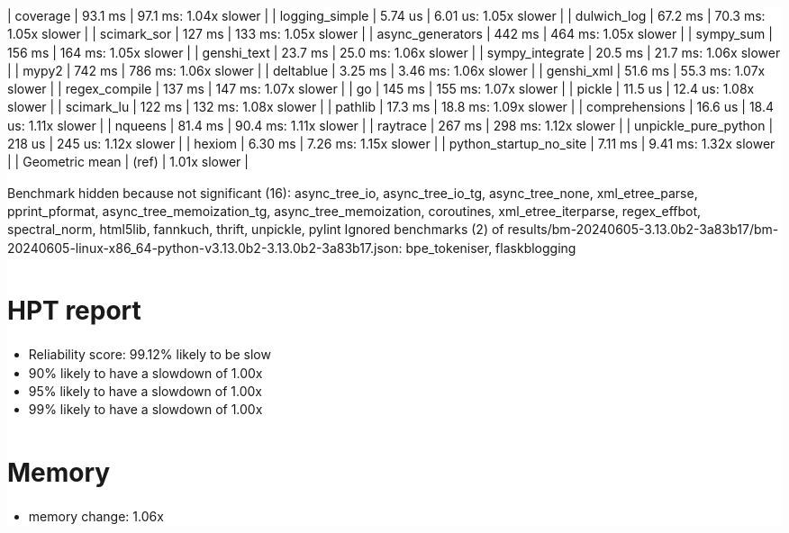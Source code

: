 | coverage                   | 93.1 ms                                                    | 97.1 ms: 1.04x slower                                                  |
| logging_simple             | 5.74 us                                                    | 6.01 us: 1.05x slower                                                  |
| dulwich_log                | 67.2 ms                                                    | 70.3 ms: 1.05x slower                                                  |
| scimark_sor                | 127 ms                                                     | 133 ms: 1.05x slower                                                   |
| async_generators           | 442 ms                                                     | 464 ms: 1.05x slower                                                   |
| sympy_sum                  | 156 ms                                                     | 164 ms: 1.05x slower                                                   |
| genshi_text                | 23.7 ms                                                    | 25.0 ms: 1.06x slower                                                  |
| sympy_integrate            | 20.5 ms                                                    | 21.7 ms: 1.06x slower                                                  |
| mypy2                      | 742 ms                                                     | 786 ms: 1.06x slower                                                   |
| deltablue                  | 3.25 ms                                                    | 3.46 ms: 1.06x slower                                                  |
| genshi_xml                 | 51.6 ms                                                    | 55.3 ms: 1.07x slower                                                  |
| regex_compile              | 137 ms                                                     | 147 ms: 1.07x slower                                                   |
| go                         | 145 ms                                                     | 155 ms: 1.07x slower                                                   |
| pickle                     | 11.5 us                                                    | 12.4 us: 1.08x slower                                                  |
| scimark_lu                 | 122 ms                                                     | 132 ms: 1.08x slower                                                   |
| pathlib                    | 17.3 ms                                                    | 18.8 ms: 1.09x slower                                                  |
| comprehensions             | 16.6 us                                                    | 18.4 us: 1.11x slower                                                  |
| nqueens                    | 81.4 ms                                                    | 90.4 ms: 1.11x slower                                                  |
| raytrace                   | 267 ms                                                     | 298 ms: 1.12x slower                                                   |
| unpickle_pure_python       | 218 us                                                     | 245 us: 1.12x slower                                                   |
| hexiom                     | 6.30 ms                                                    | 7.26 ms: 1.15x slower                                                  |
| python_startup_no_site     | 7.11 ms                                                    | 9.41 ms: 1.32x slower                                                  |
| Geometric mean             | (ref)                                                      | 1.01x slower                                                           |

Benchmark hidden because not significant (16): async_tree_io, async_tree_io_tg, async_tree_none, xml_etree_parse, pprint_pformat, async_tree_memoization_tg, async_tree_memoization, coroutines, xml_etree_iterparse, regex_effbot, spectral_norm, html5lib, fannkuch, thrift, unpickle, pylint
Ignored benchmarks (2) of results/bm-20240605-3.13.0b2-3a83b17/bm-20240605-linux-x86_64-python-v3.13.0b2-3.13.0b2-3a83b17.json: bpe_tokeniser, flaskblogging

# HPT report

- Reliability score: 99.12% likely to be slow
- 90% likely to have a slowdown of 1.00x
- 95% likely to have a slowdown of 1.00x
- 99% likely to have a slowdown of 1.00x

# Memory
- memory change: 1.06x